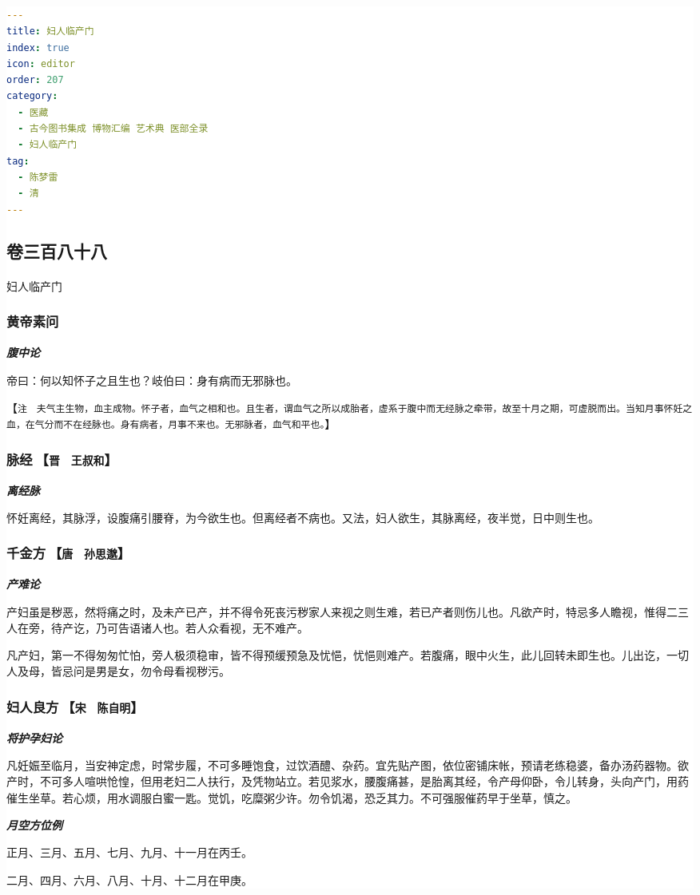 ```yaml
---
title: 妇人临产门
index: true
icon: editor
order: 207
category:
  - 医藏
  - 古今图书集成 博物汇编 艺术典 医部全录
  - 妇人临产门
tag:
  - 陈梦雷
  - 清
---
```


## 卷三百八十八  

妇人临产门  

### 黄帝素问  

***腹中论***  

帝曰：何以知怀子之且生也？岐伯曰：身有病而无邪脉也。  

【`注　夫气主生物，血主成物。怀子者，血气之相和也。且生者，谓血气之所以成胎者，虚系于腹中而无经脉之牵带，故至十月之期，可虚脱而出。当知月事怀妊之血，在气分而不在经脉也。身有病者，月事不来也。无邪脉者，血气和平也。`】  

### 脉经 【`晋　王叔和`】  

***离经脉***  

怀妊离经，其脉浮，设腹痛引腰脊，为今欲生也。但离经者不病也。又法，妇人欲生，其脉离经，夜半觉，日中则生也。  

### 千金方 【`唐　孙思邈`】  

***产难论***  

产妇虽是秽恶，然将痛之时，及未产已产，并不得令死丧污秽家人来视之则生难，若已产者则伤儿也。凡欲产时，特忌多人瞻视，惟得二三人在旁，待产讫，乃可告语诸人也。若人众看视，无不难产。  

凡产妇，第一不得匆匆忙怕，旁人极须稳审，皆不得预缓预急及忧悒，忧悒则难产。若腹痛，眼中火生，此儿回转未即生也。儿出讫，一切人及母，皆忌问是男是女，勿令母看视秽污。  

### 妇人良方 【`宋　陈自明`】  

***将护孕妇论***  

凡妊娠至临月，当安神定虑，时常步履，不可多睡饱食，过饮酒醴、杂药。宜先贴产图，依位密铺床帐，预请老练稳婆，备办汤药器物。欲产时，不可多人喧哄怆惶，但用老妇二人扶行，及凭物站立。若见浆水，腰腹痛甚，是胎离其经，令产母仰卧，令儿转身，头向产门，用药催生坐草。若心烦，用水调服白蜜一匙。觉饥，吃糜粥少许。勿令饥渴，恐乏其力。不可强服催药早于坐草，慎之。  

***月空方位例***  

正月、三月、五月、七月、九月、十一月在丙壬。  

二月、四月、六月、八月、十月、十二月在甲庚。  
